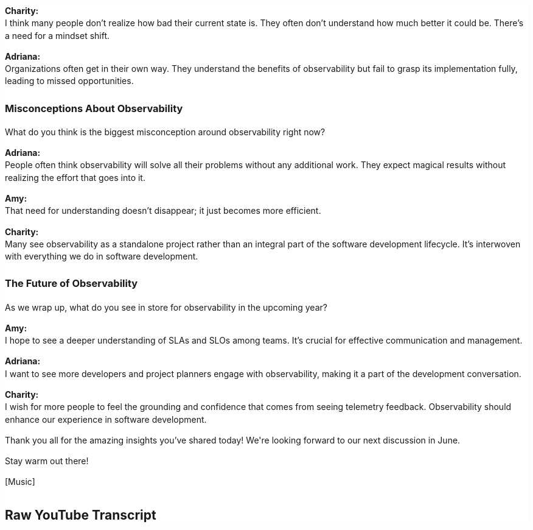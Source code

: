**Charity:**  
I think many people don’t realize how bad their current state is. They often don’t understand how much better it could be. There’s a need for a mindset shift.

**Adriana:**  
Organizations often get in their own way. They understand the benefits of observability but fail to grasp its implementation fully, leading to missed opportunities.

### Misconceptions About Observability

What do you think is the biggest misconception around observability right now?

**Adriana:**  
People often think observability will solve all their problems without any additional work. They expect magical results without realizing the effort that goes into it.

**Amy:**  
That need for understanding doesn’t disappear; it just becomes more efficient. 

**Charity:**  
Many see observability as a standalone project rather than an integral part of the software development lifecycle. It’s interwoven with everything we do in software development.

### The Future of Observability

As we wrap up, what do you see in store for observability in the upcoming year?

**Amy:**  
I hope to see a deeper understanding of SLAs and SLOs among teams. It’s crucial for effective communication and management.

**Adriana:**  
I want to see more developers and project planners engage with observability, making it a part of the development conversation.

**Charity:**  
I wish for more people to feel the grounding and confidence that comes from seeing telemetry feedback. Observability should enhance our experience in software development.

Thank you all for the amazing insights you’ve shared today! We're looking forward to our next discussion in June. 

Stay warm out there!

[Music]

## Raw YouTube Transcript
